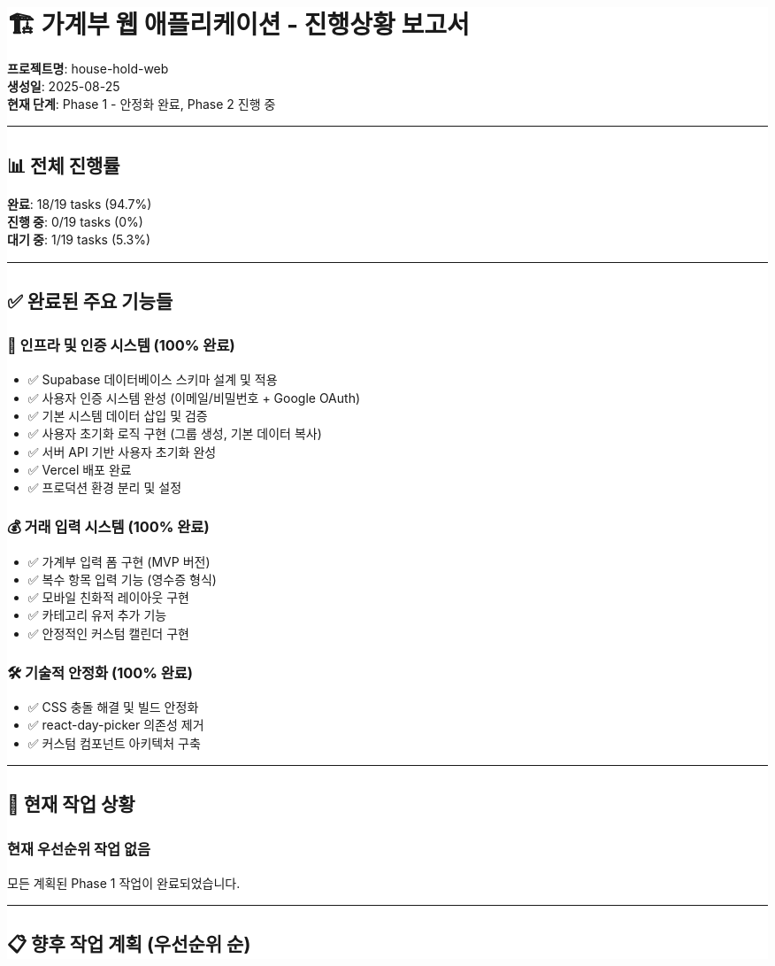 # 🏗️ 가계부 웹 애플리케이션 - 진행상황 보고서

**프로젝트명**: house-hold-web  
**생성일**: 2025-08-25  
**현재 단계**: Phase 1 - 안정화 완료, Phase 2 진행 중  

---

## 📊 전체 진행률

**완료**: 18/19 tasks (94.7%)  
**진행 중**: 0/19 tasks (0%)  
**대기 중**: 1/19 tasks (5.3%)

---

## ✅ 완료된 주요 기능들

### **🔐 인프라 및 인증 시스템 (100% 완료)**
- ✅ Supabase 데이터베이스 스키마 설계 및 적용
- ✅ 사용자 인증 시스템 완성 (이메일/비밀번호 + Google OAuth)
- ✅ 기본 시스템 데이터 삽입 및 검증
- ✅ 사용자 초기화 로직 구현 (그룹 생성, 기본 데이터 복사)
- ✅ 서버 API 기반 사용자 초기화 완성
- ✅ Vercel 배포 완료
- ✅ 프로덕션 환경 분리 및 설정

### **💰 거래 입력 시스템 (100% 완료)**  
- ✅ 가계부 입력 폼 구현 (MVP 버전)
- ✅ 복수 항목 입력 기능 (영수증 형식)
- ✅ 모바일 친화적 레이아웃 구현
- ✅ 카테고리 유저 추가 기능
- ✅ 안정적인 커스텀 캘린더 구현

### **🛠️ 기술적 안정화 (100% 완료)**
- ✅ CSS 충돌 해결 및 빌드 안정화
- ✅ react-day-picker 의존성 제거
- ✅ 커스텀 컴포넌트 아키텍처 구축

---

## 🚧 현재 작업 상황

### **현재 우선순위 작업 없음**
모든 계획된 Phase 1 작업이 완료되었습니다.

---

## 📋 향후 작업 계획 (우선순위 순)
